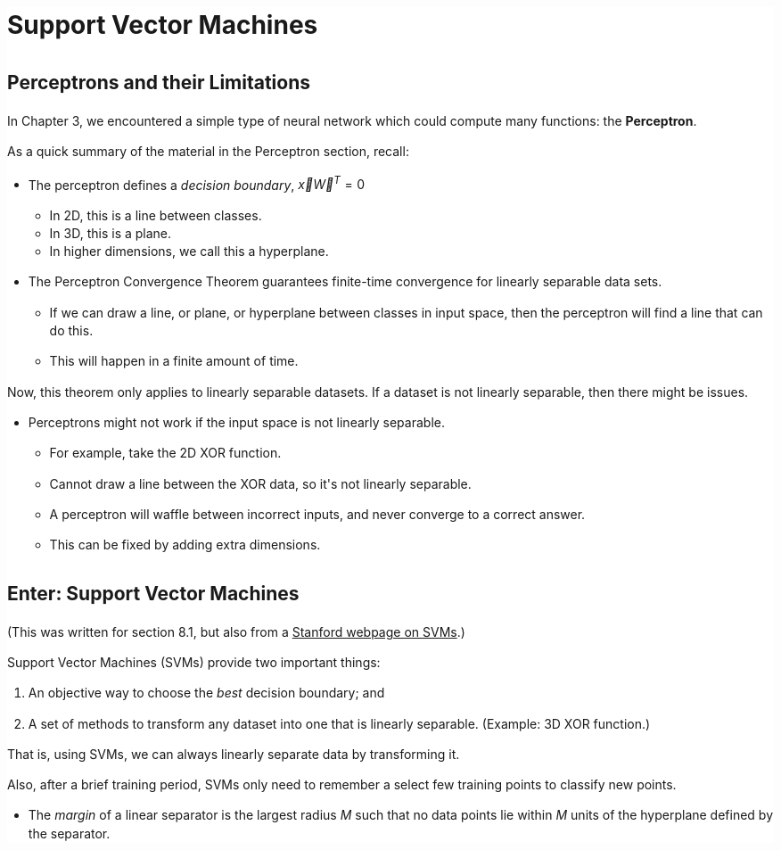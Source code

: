# Support Vector Machines

## Perceptrons and their Limitations

In Chapter 3, we encountered a simple type of neural network which could
compute many functions: the __Perceptron__.

As a quick summary of the material in the Perceptron section, recall:

- The perceptron defines a _decision boundary_, $\vec{x}\vec{W}^T = 0$

    - In 2D, this is a line between classes.
    - In 3D, this is a plane.
    - In higher dimensions, we call this a hyperplane.

- The Perceptron Convergence Theorem guarantees finite-time convergence for
  linearly separable data sets.

    - If we can draw a line, or plane, or hyperplane between classes in input
      space, then the perceptron will find a line that can do this.

    - This will happen in a finite amount of time.

Now, this theorem only applies to linearly separable datasets. If a dataset is
not linearly separable, then there might be issues.

- Perceptrons might not work if the input space is not linearly separable.

    - For example, take the 2D XOR function.

    - Cannot draw a line between the XOR data, so it's not linearly separable.

    - A perceptron will waffle between incorrect inputs, and never converge to
      a correct answer.

    - This can be fixed by adding extra dimensions.

## Enter: Support Vector Machines

(This was written for section 8.1, but also from a [Stanford webpage on
SVMs](http://nlp.stanford.edu/IR-book/html/htmledition/support-vector-machines-the-linearly-separable-case-1.html).)

Support Vector Machines (SVMs) provide two important things:

1. An objective way to choose the _best_ decision boundary; and

2. A set of methods to transform any dataset into one that is linearly
separable. (Example: 3D XOR function.)

That is, using SVMs, we can always linearly separate data by transforming it.

Also, after a brief training period, SVMs only need to remember a select few
training points to classify new points.

- The _margin_ of a linear separator is the largest radius $M$ such that no
  data points lie within $M$ units of the hyperplane defined by the separator.
